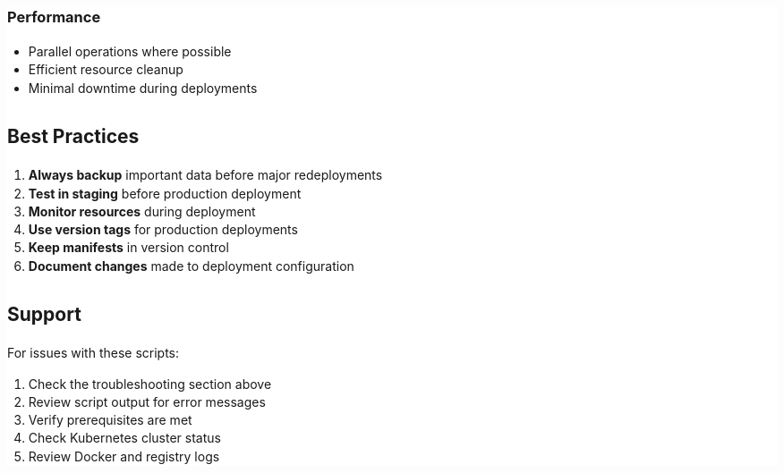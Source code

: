 ### Performance
- Parallel operations where possible
- Efficient resource cleanup
- Minimal downtime during deployments

## Best Practices

1. **Always backup** important data before major redeployments
2. **Test in staging** before production deployment
3. **Monitor resources** during deployment
4. **Use version tags** for production deployments
5. **Keep manifests** in version control
6. **Document changes** made to deployment configuration

## Support

For issues with these scripts:
1. Check the troubleshooting section above
2. Review script output for error messages
3. Verify prerequisites are met
4. Check Kubernetes cluster status
5. Review Docker and registry logs 